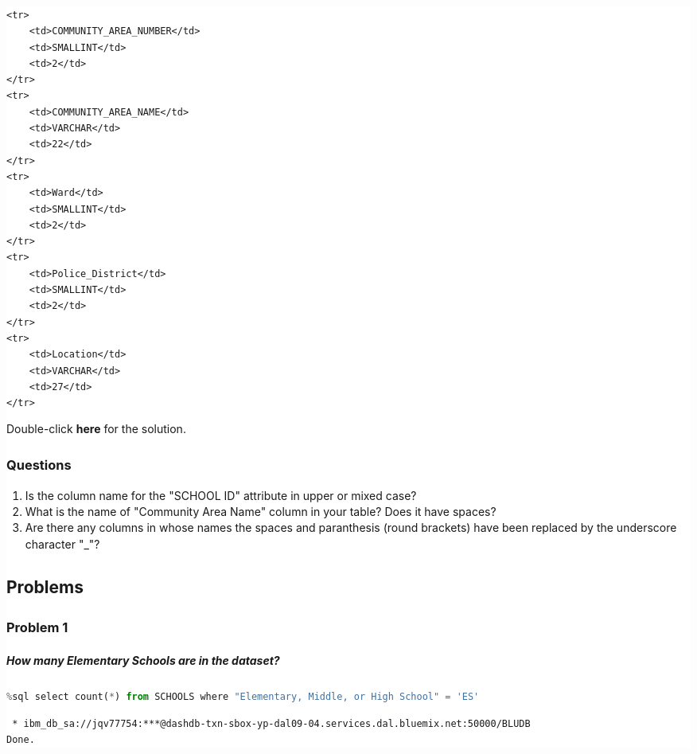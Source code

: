     <tr>
        <td>COMMUNITY_AREA_NUMBER</td>
        <td>SMALLINT</td>
        <td>2</td>
    </tr>
    <tr>
        <td>COMMUNITY_AREA_NAME</td>
        <td>VARCHAR</td>
        <td>22</td>
    </tr>
    <tr>
        <td>Ward</td>
        <td>SMALLINT</td>
        <td>2</td>
    </tr>
    <tr>
        <td>Police_District</td>
        <td>SMALLINT</td>
        <td>2</td>
    </tr>
    <tr>
        <td>Location</td>
        <td>VARCHAR</td>
        <td>27</td>
    </tr>
</table>



Double-click __here__ for the solution.



### Questions
1. Is the column name for the "SCHOOL ID" attribute in upper or mixed case?
1. What is the name of "Community Area Name" column in your table? Does it have spaces?
1. Are there any columns in whose names the spaces and paranthesis (round brackets) have been replaced by the underscore character "_"?

## Problems

### Problem 1

##### How many Elementary Schools are in the dataset?


```python
%sql select count(*) from SCHOOLS where "Elementary, Middle, or High School" = 'ES'
```

     * ibm_db_sa://jqv77754:***@dashdb-txn-sbox-yp-dal09-04.services.dal.bluemix.net:50000/BLUDB
    Done.


